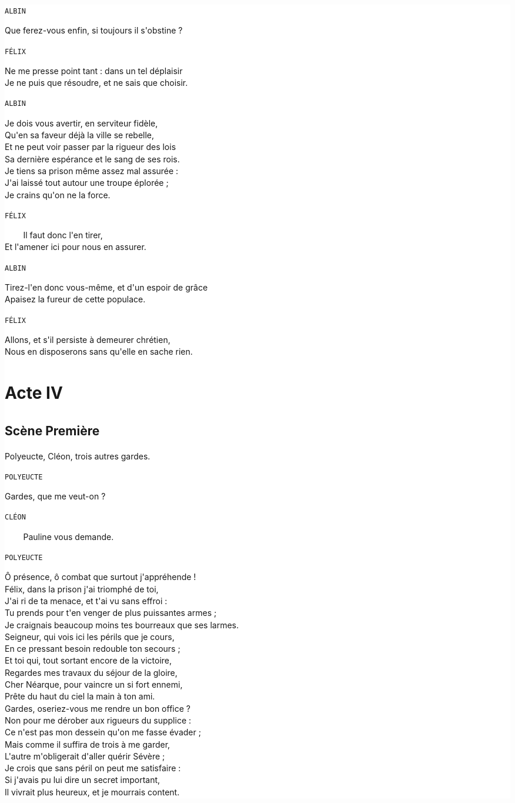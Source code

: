     ALBIN
Que ferez-vous enfin, si toujours il s'obstine ?  

    FÉLIX
Ne me presse point tant : dans un tel déplaisir  
Je ne puis que résoudre, et ne sais que choisir.  

    ALBIN
Je dois vous avertir, en serviteur fidèle,  
Qu'en sa faveur déjà la ville se rebelle,  
Et ne peut voir passer par la rigueur des lois  
Sa dernière espérance et le sang de ses rois.  
Je tiens sa prison même assez mal assurée :  
J'ai laissé tout autour une troupe éplorée ;  
Je crains qu'on ne la force.  

    FÉLIX
        Il faut donc l'en tirer,  
Et l'amener ici pour nous en assurer.  

    ALBIN
Tirez-l'en donc vous-même, et d'un espoir de grâce  
Apaisez la fureur de cette populace.  

    FÉLIX
Allons, et s'il persiste à demeurer chrétien,  
Nous en disposerons sans qu'elle en sache rien.  


# Acte IV


## Scène Première
Polyeucte, Cléon, trois autres gardes.


    POLYEUCTE
Gardes, que me veut-on ?  

    CLÉON
        Pauline vous demande.  

    POLYEUCTE
Ô présence, ô combat que surtout j'appréhende !  
Félix, dans la prison j'ai triomphé de toi,  
J'ai ri de ta menace, et t'ai vu sans effroi :  
Tu prends pour t'en venger de plus puissantes armes ;  
Je craignais beaucoup moins tes bourreaux que ses larmes.  
Seigneur, qui vois ici les périls que je cours,  
En ce pressant besoin redouble ton secours ;  
Et toi qui, tout sortant encore de la victoire,  
Regardes mes travaux du séjour de la gloire,  
Cher Néarque, pour vaincre un si fort ennemi,  
Prête du haut du ciel la main à ton ami.  
Gardes, oseriez-vous me rendre un bon office ?  
Non pour me dérober aux rigueurs du supplice :  
Ce n'est pas mon dessein qu'on me fasse évader ;  
Mais comme il suffira de trois à me garder,  
L'autre m'obligerait d'aller quérir Sévère ;  
Je crois que sans péril on peut me satisfaire :  
Si j'avais pu lui dire un secret important,  
Il vivrait plus heureux, et je mourrais content.  
